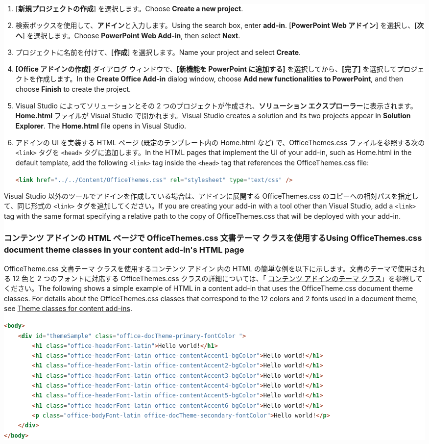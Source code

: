 1. <span data-ttu-id="a6d75-153">[**新規プロジェクトの作成**] を選択します。</span><span class="sxs-lookup"><span data-stu-id="a6d75-153">Choose **Create a new project**.</span></span>

2. <span data-ttu-id="a6d75-154">検索ボックスを使用して、**アドイン**と入力します。</span><span class="sxs-lookup"><span data-stu-id="a6d75-154">Using the search box, enter **add-in**.</span></span> <span data-ttu-id="a6d75-155">[**PowerPoint Web アドイン**] を選択し、[**次へ**] を選択します。</span><span class="sxs-lookup"><span data-stu-id="a6d75-155">Choose **PowerPoint Web Add-in**, then select **Next**.</span></span>

3. <span data-ttu-id="a6d75-156">プロジェクトに名前を付けて、[**作成**] を選択します。</span><span class="sxs-lookup"><span data-stu-id="a6d75-156">Name your project and select **Create**.</span></span>

3. <span data-ttu-id="a6d75-157">**[Office アドインの作成]** ダイアログ ウィンドウで、**[新機能を PowerPoint に追加する]** を選択してから、**[完了]** を選択してプロジェクトを作成します。</span><span class="sxs-lookup"><span data-stu-id="a6d75-157">In the **Create Office Add-in** dialog window, choose **Add new functionalities to PowerPoint**, and then choose **Finish** to create the project.</span></span>

4. <span data-ttu-id="a6d75-p112">Visual Studio によってソリューションとその 2 つのプロジェクトが作成され、**ソリューション エクスプローラー**に表示されます。**Home.html** ファイルが Visual Studio で開かれます。</span><span class="sxs-lookup"><span data-stu-id="a6d75-p112">Visual Studio creates a solution and its two projects appear in **Solution Explorer**. The **Home.html** file opens in Visual Studio.</span></span>

5. <span data-ttu-id="a6d75-160">アドインの UI を実装する HTML ページ (既定のテンプレート内の Home.html など) で、OfficeThemes.css ファイルを参照する次の `<link>` タグを `<head>` タグに追加します。</span><span class="sxs-lookup"><span data-stu-id="a6d75-160">In the HTML pages that implement the UI of your add-in, such as Home.html in the default template, add the following `<link>` tag inside the `<head>` tag that references the OfficeThemes.css file:</span></span>
    
    ```HTML
    <link href="../../Content/OfficeThemes.css" rel="stylesheet" type="text/css" />
    ```

<span data-ttu-id="a6d75-161">Visual Studio 以外のツールでアドインを作成している場合は、アドインに展開する OfficeThemes.css のコピーへの相対パスを指定して、同じ形式の `<link>` タグを追加してください。</span><span class="sxs-lookup"><span data-stu-id="a6d75-161">If you are creating your add-in with a tool other than Visual Studio, add a `<link>` tag with the same format specifying a relative path to the copy of OfficeThemes.css that will be deployed with your add-in.</span></span>

### <a name="using-officethemescss-document-theme-classes-in-your-content-add-ins-html-page"></a><span data-ttu-id="a6d75-162">コンテンツ アドインの HTML ページで OfficeThemes.css 文書テーマ クラスを使用する</span><span class="sxs-lookup"><span data-stu-id="a6d75-162">Using OfficeThemes.css document theme classes in your content add-in's HTML page</span></span>

<span data-ttu-id="a6d75-p113">OfficeTheme.css 文書テーマ クラスを使用するコンテンツ アドイン 内の HTML の簡単な例を以下に示します。文書のテーマで使用される 12 色と 2 つのフォントに対応する OfficeThemes.css クラスの詳細については、「 [コンテンツ アドインのテーマ クラス](#theme-classes-for-content-add-ins)」を参照してください。</span><span class="sxs-lookup"><span data-stu-id="a6d75-p113">The following shows a simple example of HTML in a content add-in that uses the OfficeTheme.css document theme classes. For details about the OfficeThemes.css classes that correspond to the 12 colors and 2 fonts used in a document theme, see [Theme classes for content add-ins](#theme-classes-for-content-add-ins).</span></span>

```HTML
<body>
    <div id="themeSample" class="office-docTheme-primary-fontColor ">
        <h1 class="office-headerFont-latin">Hello world!</h1> 
        <h1 class="office-headerFont-latin office-contentAccent1-bgColor">Hello world!</h1> 
        <h1 class="office-headerFont-latin office-contentAccent2-bgColor">Hello world!</h1> 
        <h1 class="office-headerFont-latin office-contentAccent3-bgColor">Hello world!</h1> 
        <h1 class="office-headerFont-latin office-contentAccent4-bgColor">Hello world!</h1> 
        <h1 class="office-headerFont-latin office-contentAccent5-bgColor">Hello world!</h1> 
        <h1 class="office-headerFont-latin office-contentAccent6-bgColor">Hello world!</h1> 
        <p class="office-bodyFont-latin office-docTheme-secondary-fontColor">Hello world!</p> 
    </div>
</body>
```
